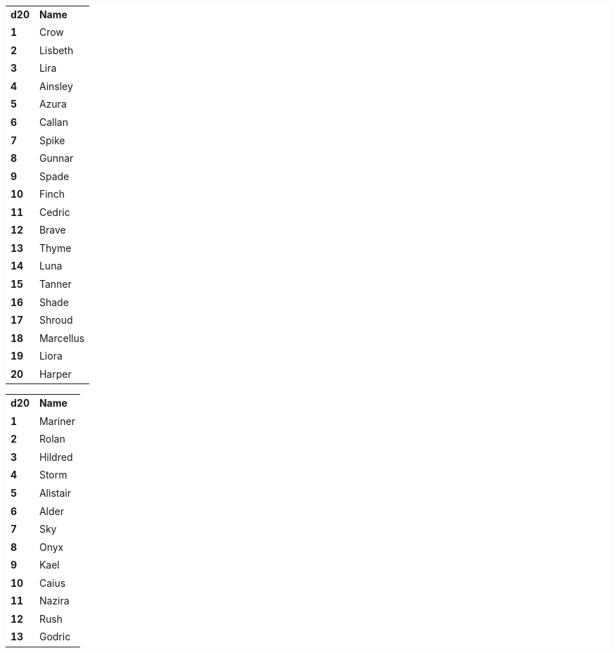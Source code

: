 |         |           |
| ------- | --------- |
| **d20** | **Name**  |
| **1**   | Crow      |
| **2**   | Lisbeth   |
| **3**   | Lira      |
| **4**   | Ainsley   |
| **5**   | Azura     |
| **6**   | Callan    |
| **7**   | Spike     |
| **8**   | Gunnar    |
| **9**   | Spade     |
| **10**  | Finch     |
| **11**  | Cedric    |
| **12**  | Brave     |
| **13**  | Thyme     |
| **14**  | Luna      |
| **15**  | Tanner    |
| **16**  | Shade     |
| **17**  | Shroud    |
| **18**  | Marcellus |
| **19**  | Liora     |
| **20**  | Harper    |

|         |          |
| ------- | -------- |
| **d20** | **Name** |
| **1**   | Mariner  |
| **2**   | Rolan    |
| **3**   | Hildred  |
| **4**   | Storm    |
| **5**   | Alistair |
| **6**   | Alder    |
| **7**   | Sky      |
| **8**   | Onyx     |
| **9**   | Kael     |
| **10**  | Caius    |
| **11**  | Nazira   |
| **12**  | Rush     |
| **13**  | Godric   |